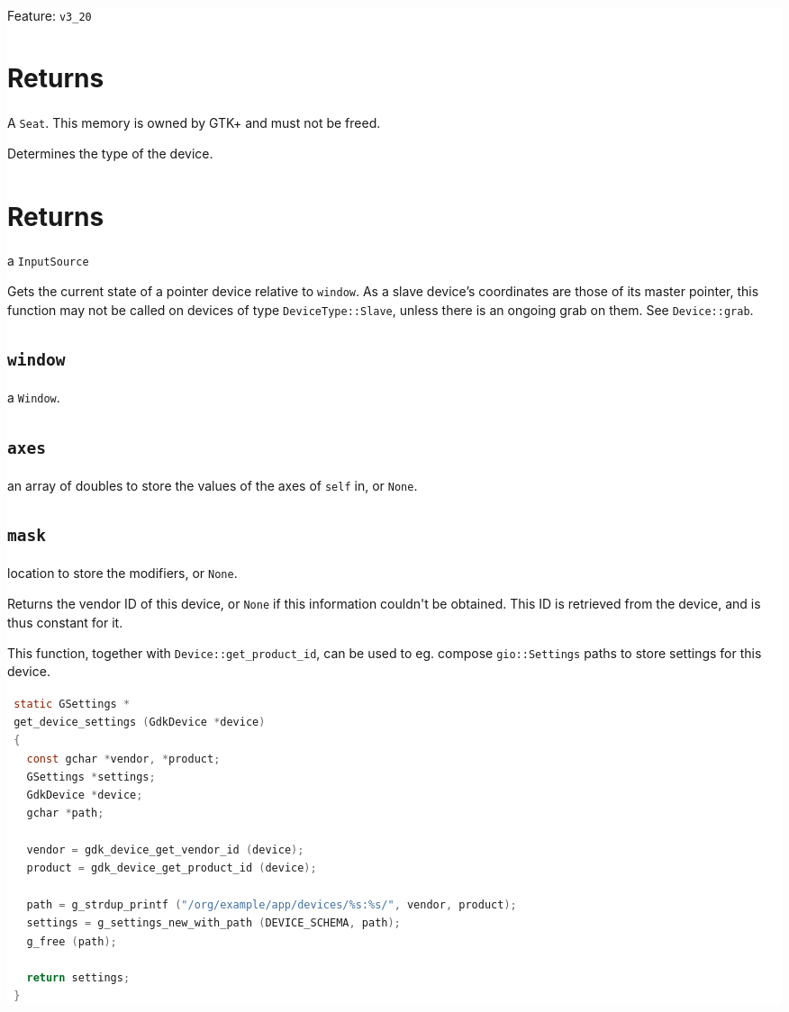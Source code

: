 Feature: `v3_20`


# Returns

A `Seat`. This memory is owned by GTK+ and
 must not be freed.

Determines the type of the device.

# Returns

a `InputSource`

Gets the current state of a pointer device relative to `window`. As a slave
device’s coordinates are those of its master pointer, this
function may not be called on devices of type `DeviceType::Slave`,
unless there is an ongoing grab on them. See `Device::grab`.
## `window`
a `Window`.
## `axes`
an array of doubles to store the values of
the axes of `self` in, or `None`.
## `mask`
location to store the modifiers, or `None`.

Returns the vendor ID of this device, or `None` if this information couldn't
be obtained. This ID is retrieved from the device, and is thus constant for
it.

This function, together with `Device::get_product_id`, can be used to eg.
compose `gio::Settings` paths to store settings for this device.


```C
 static GSettings *
 get_device_settings (GdkDevice *device)
 {
   const gchar *vendor, *product;
   GSettings *settings;
   GdkDevice *device;
   gchar *path;

   vendor = gdk_device_get_vendor_id (device);
   product = gdk_device_get_product_id (device);

   path = g_strdup_printf ("/org/example/app/devices/%s:%s/", vendor, product);
   settings = g_settings_new_with_path (DEVICE_SCHEMA, path);
   g_free (path);

   return settings;
 }
```
